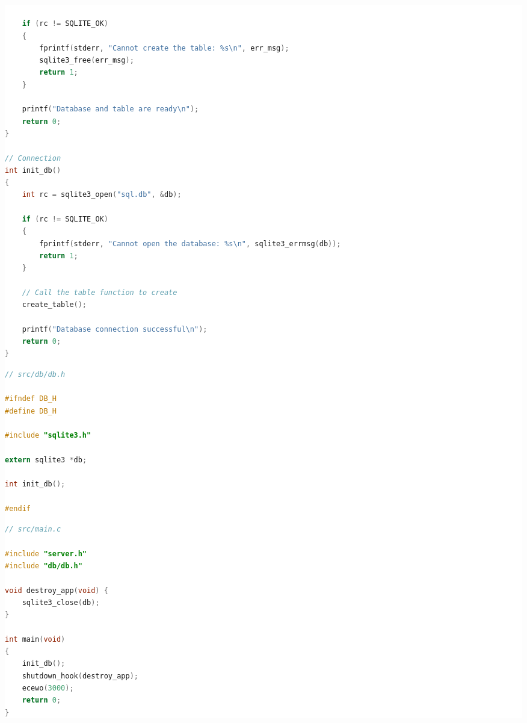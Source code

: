 ```c

    if (rc != SQLITE_OK)
    {
        fprintf(stderr, "Cannot create the table: %s\n", err_msg);
        sqlite3_free(err_msg);
        return 1;
    }

    printf("Database and table are ready\n");
    return 0;
}

// Connection
int init_db()
{
    int rc = sqlite3_open("sql.db", &db);

    if (rc != SQLITE_OK)
    {
        fprintf(stderr, "Cannot open the database: %s\n", sqlite3_errmsg(db));
        return 1;
    }

    // Call the table function to create
    create_table();

    printf("Database connection successful\n");
    return 0;
}
```

```c
// src/db/db.h

#ifndef DB_H
#define DB_H

#include "sqlite3.h"

extern sqlite3 *db;

int init_db();

#endif
```

```c
// src/main.c

#include "server.h"
#include "db/db.h"

void destroy_app(void) {
    sqlite3_close(db);
}

int main(void)
{
    init_db();
    shutdown_hook(destroy_app);
    ecewo(3000);
    return 0;
}
```
